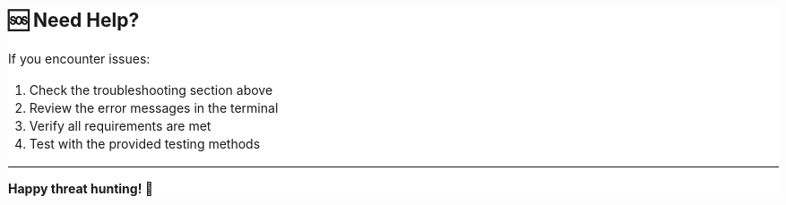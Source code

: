 
## 🆘 Need Help?

If you encounter issues:
1. Check the troubleshooting section above
2. Review the error messages in the terminal
3. Verify all requirements are met
4. Test with the provided testing methods

---

**Happy threat hunting! 🎯**
